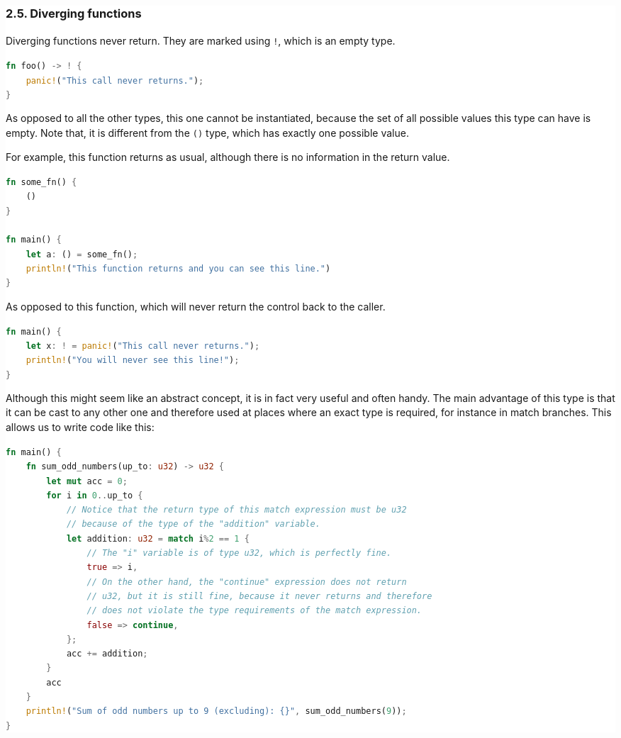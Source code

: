 ### 2.5. Diverging functions

Diverging functions never return. They are marked using `!`, which is an empty type.

```rust
fn foo() -> ! {
    panic!("This call never returns.");
}
```
As opposed to all the other types, this one cannot be instantiated, because the set of all possible values this type can have is empty. Note that, it is different from the `()` type, which has exactly one possible value.

For example, this function returns as usual, although there is no information in the return value.

```rust
fn some_fn() {
    ()
}

fn main() {
    let a: () = some_fn();
    println!("This function returns and you can see this line.")
}
```

As opposed to this function, which will never return the control back to the caller.

```rust
fn main() {
    let x: ! = panic!("This call never returns.");
    println!("You will never see this line!");
}
```

Although this might seem like an abstract concept, it is in fact very useful and often handy. The main advantage of this type is that it can be cast to any other one and therefore used at places where an exact type is required, for instance in match branches. This allows us to write code like this:

```rust
fn main() {
    fn sum_odd_numbers(up_to: u32) -> u32 {
        let mut acc = 0;
        for i in 0..up_to {
            // Notice that the return type of this match expression must be u32
            // because of the type of the "addition" variable.
            let addition: u32 = match i%2 == 1 {
                // The "i" variable is of type u32, which is perfectly fine.
                true => i,
                // On the other hand, the "continue" expression does not return
                // u32, but it is still fine, because it never returns and therefore
                // does not violate the type requirements of the match expression.
                false => continue,
            };
            acc += addition;
        }
        acc
    }
    println!("Sum of odd numbers up to 9 (excluding): {}", sum_odd_numbers(9));
}
```
